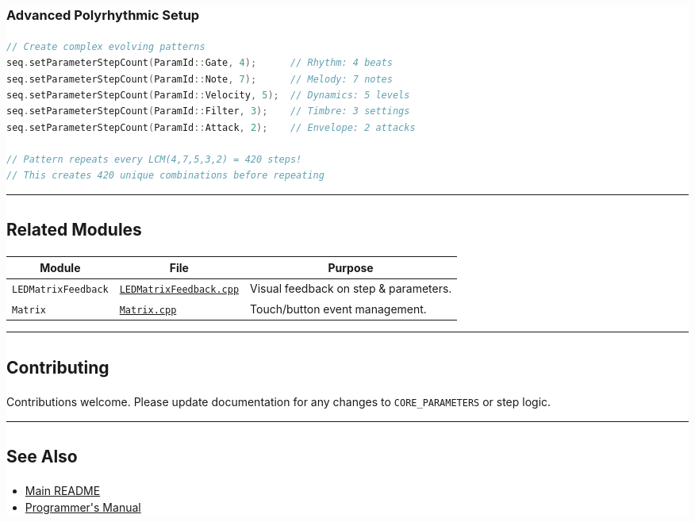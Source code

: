 ### Advanced Polyrhythmic Setup
```cpp
// Create complex evolving patterns
seq.setParameterStepCount(ParamId::Gate, 4);      // Rhythm: 4 beats
seq.setParameterStepCount(ParamId::Note, 7);      // Melody: 7 notes
seq.setParameterStepCount(ParamId::Velocity, 5);  // Dynamics: 5 levels
seq.setParameterStepCount(ParamId::Filter, 3);    // Timbre: 3 settings
seq.setParameterStepCount(ParamId::Attack, 2);    // Envelope: 2 attacks

// Pattern repeats every LCM(4,7,5,3,2) = 420 steps!
// This creates 420 unique combinations before repeating
```

---

## Related Modules

| Module                 | File                                                 | Purpose                             |
|------------------------|------------------------------------------------------|-------------------------------------|
| `LEDMatrixFeedback`    | [`LEDMatrixFeedback.cpp`](src/LEDMatrix/LEDMatrixFeedback.cpp:1) | Visual feedback on step & parameters. |
| `Matrix`               | [`Matrix.cpp`](src/matrix/Matrix.cpp:1)              | Touch/button event management.      |

---

## Contributing

Contributions welcome. Please update documentation for any changes to `CORE_PARAMETERS` or step logic.

---

## See Also

- [Main README](../../README.md)  
- [Programmer's Manual](../../PROGRAMMERS_MANUAL.md)
